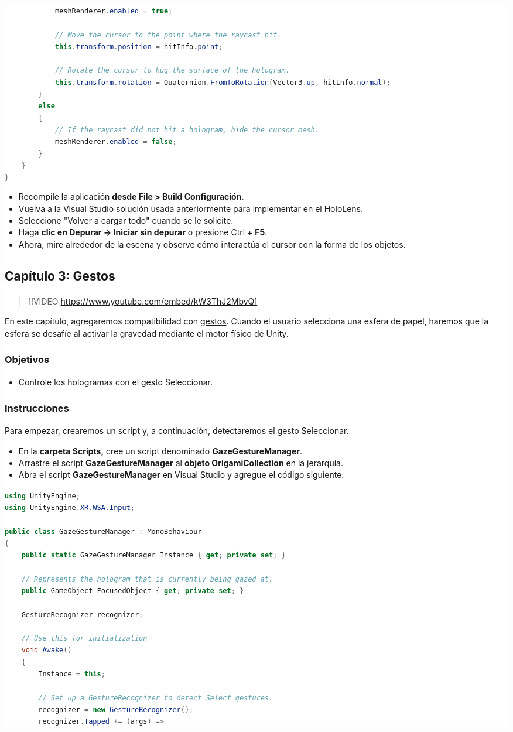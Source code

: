 ```cs
            meshRenderer.enabled = true;

            // Move the cursor to the point where the raycast hit.
            this.transform.position = hitInfo.point;

            // Rotate the cursor to hug the surface of the hologram.
            this.transform.rotation = Quaternion.FromToRotation(Vector3.up, hitInfo.normal);
        }
        else
        {
            // If the raycast did not hit a hologram, hide the cursor mesh.
            meshRenderer.enabled = false;
        }
    }
}
```

* Recompile la aplicación **desde File > Build Configuración**.
* Vuelva a la Visual Studio solución usada anteriormente para implementar en el HoloLens.
* Seleccione "Volver a cargar todo" cuando se le solicite.
* Haga **clic en Depurar -> Iniciar sin depurar** o presione Ctrl + **F5**.
* Ahora, mire alrededor de la escena y observe cómo interactúa el cursor con la forma de los objetos.

## <a name="chapter-3---gestures"></a>Capítulo 3: Gestos

>[!VIDEO https://www.youtube.com/embed/kW3ThJ2MbvQ]

En este capítulo, agregaremos compatibilidad con [gestos](../../../design/gaze-and-commit.md#composite-gestures). Cuando el usuario selecciona una esfera de papel, haremos que la esfera se desafíe al activar la gravedad mediante el motor físico de Unity.

### <a name="objectives"></a>Objetivos

* Controle los hologramas con el gesto Seleccionar.

### <a name="instructions"></a>Instrucciones

Para empezar, crearemos un script y, a continuación, detectaremos el gesto Seleccionar.

* En la **carpeta Scripts,** cree un script denominado **GazeGestureManager**.
* Arrastre el script **GazeGestureManager** al **objeto OrigamiCollection** en la jerarquía.
* Abra el script **GazeGestureManager** en Visual Studio y agregue el código siguiente:

```cs
using UnityEngine;
using UnityEngine.XR.WSA.Input;

public class GazeGestureManager : MonoBehaviour
{
    public static GazeGestureManager Instance { get; private set; }

    // Represents the hologram that is currently being gazed at.
    public GameObject FocusedObject { get; private set; }

    GestureRecognizer recognizer;

    // Use this for initialization
    void Awake()
    {
        Instance = this;

        // Set up a GestureRecognizer to detect Select gestures.
        recognizer = new GestureRecognizer();
        recognizer.Tapped += (args) =>
```
